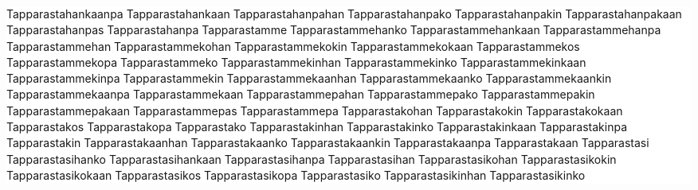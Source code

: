 Tapparastahankaanpa
Tapparastahankaan
Tapparastahanpahan
Tapparastahanpako
Tapparastahanpakin
Tapparastahanpakaan
Tapparastahanpas
Tapparastahanpa
Tapparastamme
Tapparastammehanko
Tapparastammehankaan
Tapparastammehanpa
Tapparastammehan
Tapparastammekohan
Tapparastammekokin
Tapparastammekokaan
Tapparastammekos
Tapparastammekopa
Tapparastammeko
Tapparastammekinhan
Tapparastammekinko
Tapparastammekinkaan
Tapparastammekinpa
Tapparastammekin
Tapparastammekaanhan
Tapparastammekaanko
Tapparastammekaankin
Tapparastammekaanpa
Tapparastammekaan
Tapparastammepahan
Tapparastammepako
Tapparastammepakin
Tapparastammepakaan
Tapparastammepas
Tapparastammepa
Tapparastakohan
Tapparastakokin
Tapparastakokaan
Tapparastakos
Tapparastakopa
Tapparastako
Tapparastakinhan
Tapparastakinko
Tapparastakinkaan
Tapparastakinpa
Tapparastakin
Tapparastakaanhan
Tapparastakaanko
Tapparastakaankin
Tapparastakaanpa
Tapparastakaan
Tapparastasi
Tapparastasihanko
Tapparastasihankaan
Tapparastasihanpa
Tapparastasihan
Tapparastasikohan
Tapparastasikokin
Tapparastasikokaan
Tapparastasikos
Tapparastasikopa
Tapparastasiko
Tapparastasikinhan
Tapparastasikinko